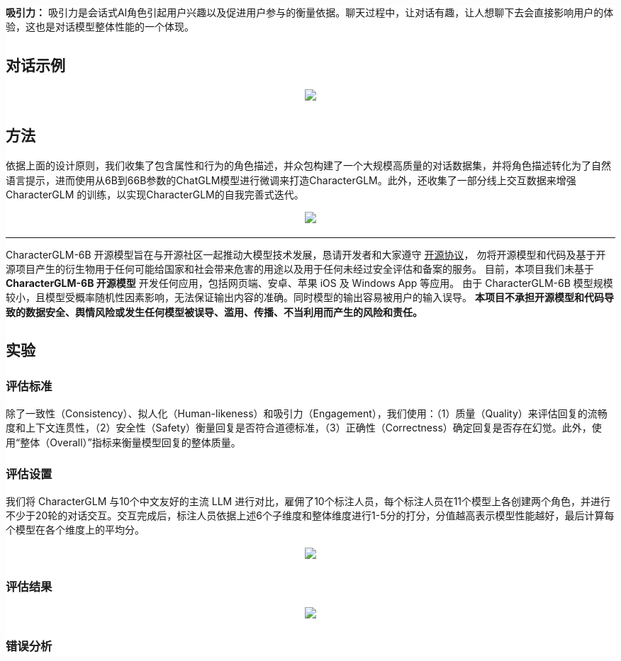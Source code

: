 **吸引力：** 吸引力是会话式AI角色引起用户兴趣以及促进用户参与的衡量依据。聊天过程中，让对话有趣，让人想聊下去会直接影响用户的体验，这也是对话模型整体性能的一个体现。

## 对话示例

<div align="center">
<img src=resources/intro-case.png width="80%"/>
</div>

## 方法

依据上面的设计原则，我们收集了包含属性和行为的角色描述，并众包构建了一个大规模高质量的对话数据集，并将角色描述转化为了自然语言提示，进而使用从6B到66B参数的ChatGLM模型进行微调来打造CharacterGLM。此外，还收集了一部分线上交互数据来增强
CharacterGLM 的训练，以实现CharacterGLM的自我完善式迭代。

<div align="center">
<img src=resources/framework.png width="80%"/>
</div>

-----

CharacterGLM-6B 开源模型旨在与开源社区一起推动大模型技术发展，恳请开发者和大家遵守 [开源协议](MODEL_LICENSE)，
勿将开源模型和代码及基于开源项目产生的衍生物用于任何可能给国家和社会带来危害的用途以及用于任何未经过安全评估和备案的服务。
目前，本项目我们未基于 **CharacterGLM-6B 开源模型** 开发任何应用，包括网页端、安卓、苹果 iOS 及 Windows App 等应用。
由于 CharacterGLM-6B 模型规模较小，且模型受概率随机性因素影响，无法保证输出内容的准确。同时模型的输出容易被用户的输入误导。
**本项目不承担开源模型和代码导致的数据安全、舆情风险或发生任何模型被误导、滥用、传播、不当利用而产生的风险和责任。**

## 实验

### 评估标准

除了一致性（Consistency）、拟人化（Human-likeness）和吸引力（Engagement），我们使用：（1）质量（Quality）来评估回复的流畅度和上下文连贯性，（2）安全性（Safety）衡量回复是否符合道德标准，（3）正确性（Correctness）确定回复是否存在幻觉。此外，使用“整体（Overall）”指标来衡量模型回复的整体质量。

### 评估设置

我们将 CharacterGLM 与10个中文友好的主流 LLM
进行对比，雇佣了10个标注人员，每个标注人员在11个模型上各创建两个角色，并进行不少于20轮的对话交互。交互完成后，标注人员依据上述6个子维度和整体维度进行1-5分的打分，分值越高表示模型性能越好，最后计算每个模型在各个维度上的平均分。

<div align="center">
<img src=resources/characterglm-baseline.png width="80%"/>
</div>

### 评估结果

<div align="center">
<img src=resources/characterglm-experiments-1.png width="80%"/>
</div>

### 错误分析
